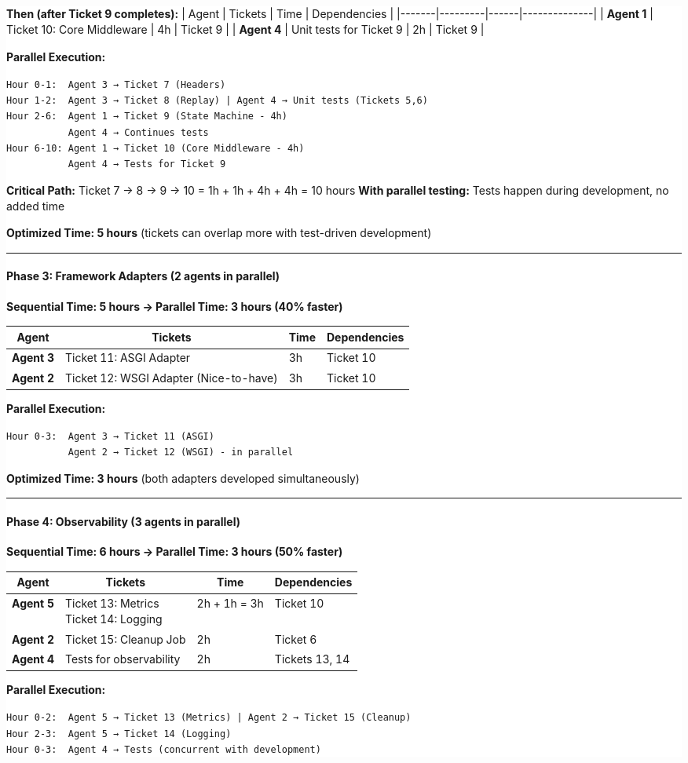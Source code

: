 **Then (after Ticket 9 completes):**
| Agent | Tickets | Time | Dependencies |
|-------|---------|------|--------------|
| **Agent 1** | Ticket 10: Core Middleware | 4h | Ticket 9 |
| **Agent 4** | Unit tests for Ticket 9 | 2h | Ticket 9 |

**Parallel Execution:**
```
Hour 0-1:  Agent 3 → Ticket 7 (Headers)
Hour 1-2:  Agent 3 → Ticket 8 (Replay) | Agent 4 → Unit tests (Tickets 5,6)
Hour 2-6:  Agent 1 → Ticket 9 (State Machine - 4h)
           Agent 4 → Continues tests
Hour 6-10: Agent 1 → Ticket 10 (Core Middleware - 4h)
           Agent 4 → Tests for Ticket 9
```

**Critical Path:** Ticket 7 → 8 → 9 → 10 = 1h + 1h + 4h + 4h = 10 hours
**With parallel testing:** Tests happen during development, no added time

**Optimized Time: 5 hours** (tickets can overlap more with test-driven development)

---

#### **Phase 3: Framework Adapters (2 agents in parallel)**
**Sequential Time: 5 hours → Parallel Time: 3 hours (40% faster)**

| Agent | Tickets | Time | Dependencies |
|-------|---------|------|--------------|
| **Agent 3** | Ticket 11: ASGI Adapter | 3h | Ticket 10 |
| **Agent 2** | Ticket 12: WSGI Adapter (Nice-to-have) | 3h | Ticket 10 |

**Parallel Execution:**
```
Hour 0-3:  Agent 3 → Ticket 11 (ASGI)
           Agent 2 → Ticket 12 (WSGI) - in parallel
```

**Optimized Time: 3 hours** (both adapters developed simultaneously)

---

#### **Phase 4: Observability (3 agents in parallel)**
**Sequential Time: 6 hours → Parallel Time: 3 hours (50% faster)**

| Agent | Tickets | Time | Dependencies |
|-------|---------|------|--------------|
| **Agent 5** | Ticket 13: Metrics<br>Ticket 14: Logging | 2h + 1h = 3h | Ticket 10 |
| **Agent 2** | Ticket 15: Cleanup Job | 2h | Ticket 6 |
| **Agent 4** | Tests for observability | 2h | Tickets 13, 14 |

**Parallel Execution:**
```
Hour 0-2:  Agent 5 → Ticket 13 (Metrics) | Agent 2 → Ticket 15 (Cleanup)
Hour 2-3:  Agent 5 → Ticket 14 (Logging)
Hour 0-3:  Agent 4 → Tests (concurrent with development)
```
